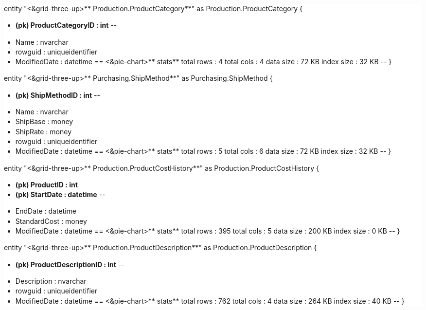 
entity "<&grid-three-up>** Production.ProductCategory**" as Production.ProductCategory { 
  + **(pk) ProductCategoryID : int**
  --
  - Name : nvarchar
  - rowguid : uniqueidentifier
  - ModifiedDate : datetime
  ==
  <&pie-chart>** stats**
      total rows : 4
      total cols : 4
      data size : 72 KB
      index size : 32 KB
  --
}


entity "<&grid-three-up>** Purchasing.ShipMethod**" as Purchasing.ShipMethod { 
  + **(pk) ShipMethodID : int**
  --
  - Name : nvarchar
  - ShipBase : money
  - ShipRate : money
  - rowguid : uniqueidentifier
  - ModifiedDate : datetime
  ==
  <&pie-chart>** stats**
      total rows : 5
      total cols : 6
      data size : 72 KB
      index size : 32 KB
  --
}


entity "<&grid-three-up>** Production.ProductCostHistory**" as Production.ProductCostHistory { 
  + **(pk) ProductID : int**
  + **(pk) StartDate : datetime**
  --
  - EndDate : datetime
  - StandardCost : money
  - ModifiedDate : datetime
  ==
  <&pie-chart>** stats**
      total rows : 395
      total cols : 5
      data size : 200 KB
      index size : 0 KB
  --
}


entity "<&grid-three-up>** Production.ProductDescription**" as Production.ProductDescription { 
  + **(pk) ProductDescriptionID : int**
  --
  - Description : nvarchar
  - rowguid : uniqueidentifier
  - ModifiedDate : datetime
  ==
  <&pie-chart>** stats**
      total rows : 762
      total cols : 4
      data size : 264 KB
      index size : 40 KB
  --
}
